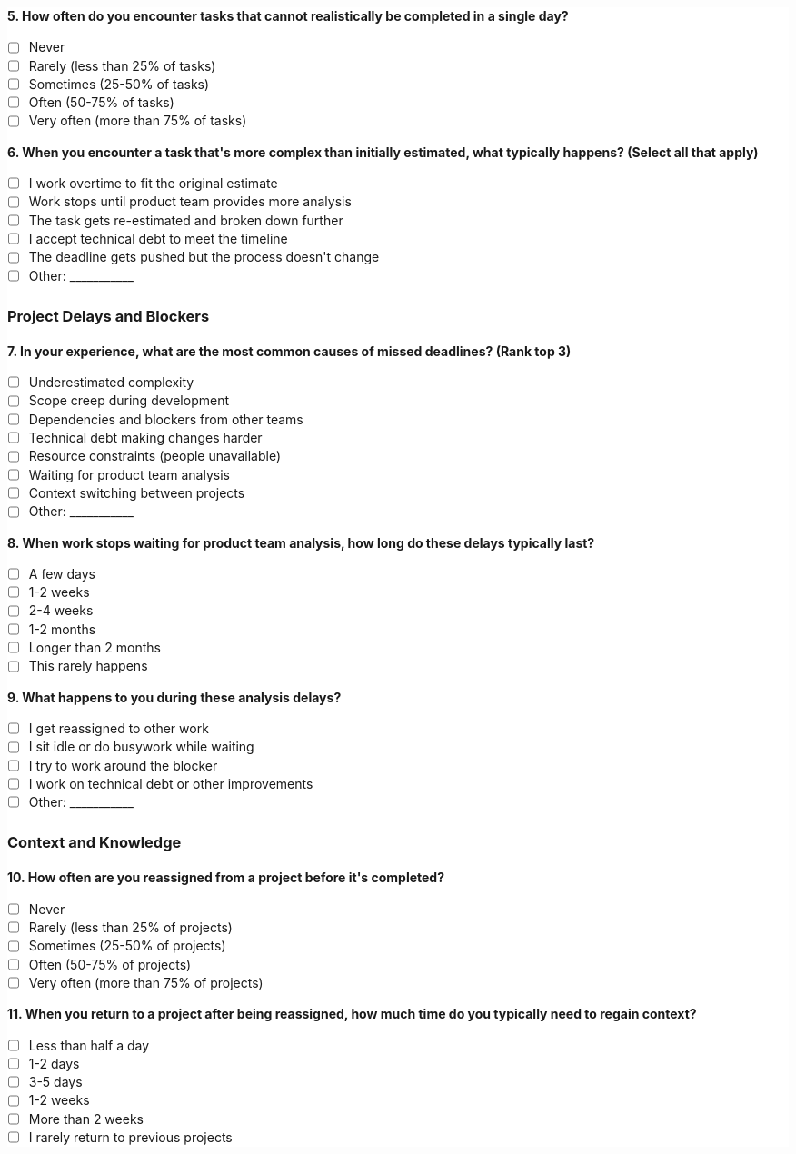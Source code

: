 **5. How often do you encounter tasks that cannot realistically be completed in a single day?**
- [ ] Never
- [ ] Rarely (less than 25% of tasks)
- [ ] Sometimes (25-50% of tasks)
- [ ] Often (50-75% of tasks)
- [ ] Very often (more than 75% of tasks)

**6. When you encounter a task that's more complex than initially estimated, what typically happens? (Select all that apply)**
- [ ] I work overtime to fit the original estimate
- [ ] Work stops until product team provides more analysis
- [ ] The task gets re-estimated and broken down further
- [ ] I accept technical debt to meet the timeline
- [ ] The deadline gets pushed but the process doesn't change
- [ ] Other: ___________

### Project Delays and Blockers

**7. In your experience, what are the most common causes of missed deadlines? (Rank top 3)**
- [ ] Underestimated complexity
- [ ] Scope creep during development
- [ ] Dependencies and blockers from other teams
- [ ] Technical debt making changes harder
- [ ] Resource constraints (people unavailable)
- [ ] Waiting for product team analysis
- [ ] Context switching between projects
- [ ] Other: ___________

**8. When work stops waiting for product team analysis, how long do these delays typically last?**
- [ ] A few days
- [ ] 1-2 weeks
- [ ] 2-4 weeks
- [ ] 1-2 months
- [ ] Longer than 2 months
- [ ] This rarely happens

**9. What happens to you during these analysis delays?**
- [ ] I get reassigned to other work
- [ ] I sit idle or do busywork while waiting
- [ ] I try to work around the blocker
- [ ] I work on technical debt or other improvements
- [ ] Other: ___________

### Context and Knowledge

**10. How often are you reassigned from a project before it's completed?**
- [ ] Never
- [ ] Rarely (less than 25% of projects)
- [ ] Sometimes (25-50% of projects)
- [ ] Often (50-75% of projects)
- [ ] Very often (more than 75% of projects)

**11. When you return to a project after being reassigned, how much time do you typically need to regain context?**
- [ ] Less than half a day
- [ ] 1-2 days
- [ ] 3-5 days
- [ ] 1-2 weeks
- [ ] More than 2 weeks
- [ ] I rarely return to previous projects
